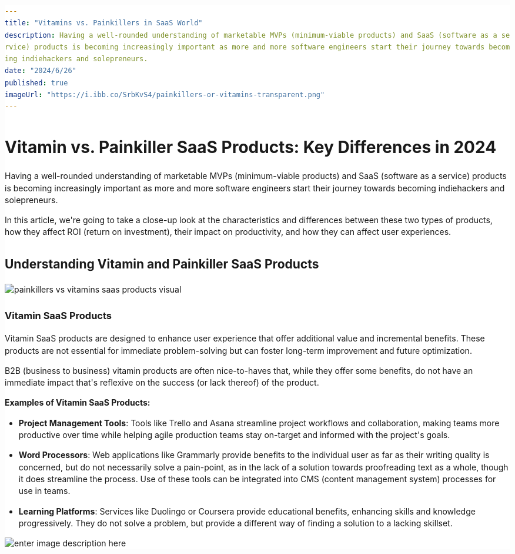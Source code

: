 ```yaml
---
title: "Vitamins vs. Painkillers in SaaS World"
description: Having a well-rounded understanding of marketable MVPs (minimum-viable products) and SaaS (software as a service) products is becoming increasingly important as more and more software engineers start their journey towards becoming indiehackers and solepreneurs. 
date: "2024/6/26"
published: true
imageUrl: "https://i.ibb.co/SrbKvS4/painkillers-or-vitamins-transparent.png"  
---
```


# Vitamin vs. Painkiller SaaS Products: Key Differences in 2024

Having a well-rounded understanding of marketable MVPs (minimum-viable products) and SaaS (software as a service) products is becoming increasingly important as more and more software engineers start their journey towards becoming indiehackers and solepreneurs. 

In this article, we're going to take a close-up look at the characteristics and differences between these two types of products, how they affect ROI (return on investment), their impact on productivity, and how they can affect user experiences. 

## Understanding Vitamin and Painkiller SaaS Products

![painkillers vs vitamins saas products visual ](https://i.ibb.co/SrbKvS4/painkillers-or-vitamins-transparent.png)

### Vitamin SaaS Products

Vitamin SaaS products are designed to enhance user experience that offer additional value and incremental benefits. These products are not essential for immediate problem-solving but can foster long-term improvement and future optimization. 

B2B (business to business) vitamin products are often nice-to-haves that, while they offer some benefits, do not have an immediate impact that's reflexive on the success (or lack thereof) of the product. 

**Examples of Vitamin SaaS Products:**

- **Project Management Tools**: Tools like Trello and Asana streamline project workflows and collaboration, making teams more productive over time while helping agile production teams stay on-target and informed with the project's goals. 

- **Word Processors**: Web applications like Grammarly provide benefits to the individual user as far as their writing quality is concerned, but do not necessarily solve a pain-point, as in the lack of a solution towards proofreading text as a whole, though it does streamline the process. Use of these tools can be integrated into CMS (content management system) processes for use in teams. 

- **Learning Platforms**: Services like Duolingo or Coursera provide educational benefits, enhancing skills and knowledge progressively. They do not solve a problem, but provide a different way of finding a solution to a lacking skillset. 

![enter image description here](https://i.ibb.co/KybvVcg/thinking-lightbulb.png)
